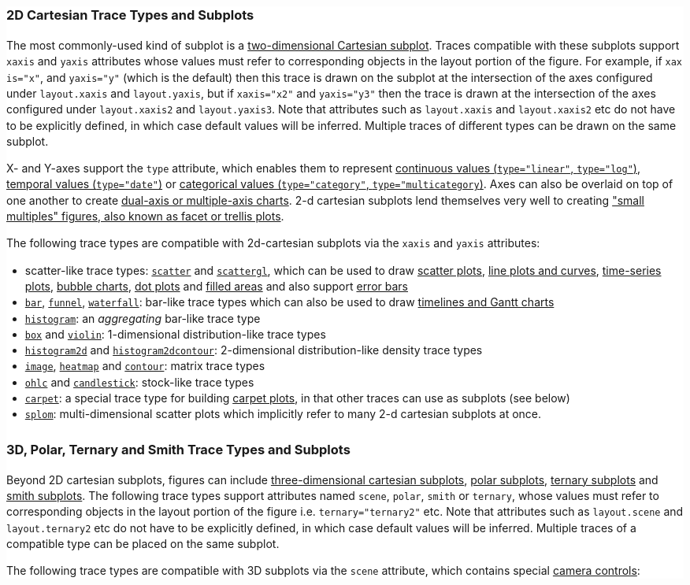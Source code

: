 ### 2D Cartesian Trace Types and Subplots

The most commonly-used kind of subplot is a [two-dimensional Cartesian subplot](axes.md). Traces compatible with these subplots support `xaxis` and `yaxis` attributes whose values must refer to corresponding objects in the layout portion of the figure. For example, if `xaxis="x"`, and `yaxis="y"` (which is the default) then this trace is drawn on the subplot at the intersection of the axes configured under `layout.xaxis` and `layout.yaxis`, but if `xaxis="x2"` and `yaxis="y3"` then the trace is drawn at the intersection of the axes configured under `layout.xaxis2` and `layout.yaxis3`. Note that attributes such as `layout.xaxis` and `layout.xaxis2` etc do not have to be explicitly defined, in which case default values will be inferred. Multiple traces of different types can be drawn on the same subplot.

X- and Y-axes support the `type` attribute, which enables them to represent [continuous values (`type="linear"`, `type="log"`)](axes.md), [temporal values (`type="date"`)](time-series.md) or [categorical values (`type="category"`, `type="multicategory`)](bar-charts.md). Axes can also be overlaid on top of one another to create [dual-axis or multiple-axis charts](multiple-axes.md). 2-d cartesian subplots lend themselves very well to creating ["small multiples" figures, also known as facet or trellis plots](facet-plots.md).

The following trace types are compatible with 2d-cartesian subplots via the `xaxis` and `yaxis` attributes:

* scatter-like trace types: [`scatter`](line-and-scatter.md) and [`scattergl`](webgl-vs-svg.md), which can be used to draw [scatter plots](line-and-scatter.md), [line plots and curves](line-charts.md), [time-series plots](time-series.md), [bubble charts](bubble-charts.md), [dot plots](dot-plots.md) and [filled areas](filled-area-plots.md) and also support [error bars](error-bars.md)
* [`bar`](bar-charts.md), [`funnel`](funnel-charts.md), [`waterfall`](waterfall-charts.md): bar-like trace types which can also be used to draw [timelines and Gantt charts](gantt.md)
* [`histogram`](histograms.md): an *aggregating* bar-like trace type
* [`box`](box-plots.md) and [`violin`](box-plots.md): 1-dimensional distribution-like trace types
* [`histogram2d`](2D-Histogram.md) and [`histogram2dcontour`](2d-histogram-contour.md): 2-dimensional distribution-like density trace types
* [`image`](imshow.md), [`heatmap`](heatmaps.md) and [`contour`](contour-plots.md): matrix trace types
* [`ohlc`](ohlc-charts.md) and [`candlestick`](candlestick-charts.md): stock-like trace types
* [`carpet`](carpet-plot.md): a special trace type for building [carpet plots](carpet-plot.md), in that other traces can use as subplots (see below)
* [`splom`](splom.md): multi-dimensional scatter plots which implicitly refer to many 2-d cartesian subplots at once.

### 3D, Polar, Ternary and Smith Trace Types and Subplots

Beyond 2D cartesian subplots, figures can include [three-dimensional cartesian subplots](/python/3d-charts/), [polar subplots](polar-chart.md), [ternary subplots](ternary-plots.md) and [smith subplots](smith-charts.md). The following trace types support attributes named `scene`, `polar`, `smith` or `ternary`, whose values must refer to corresponding objects in the layout portion of the figure i.e. `ternary="ternary2"` etc. Note that attributes such as `layout.scene` and `layout.ternary2` etc do not have to be explicitly defined, in which case default values will be inferred. Multiple traces of a compatible type can be placed on the same subplot.

The following trace types are compatible with 3D subplots via the `scene` attribute, which contains special [camera controls](3d-camera-controls.md):
